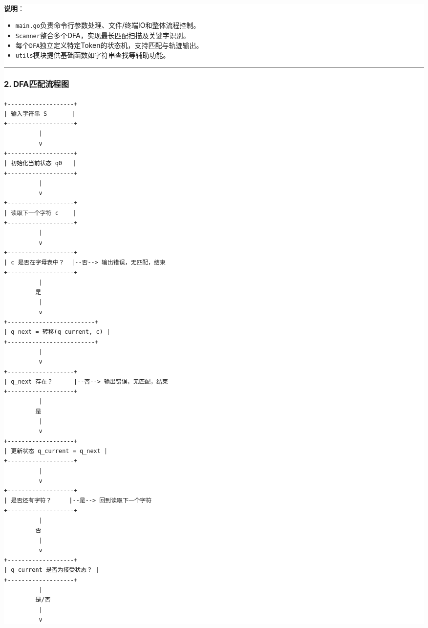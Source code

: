 **说明**：

* `main.go`负责命令行参数处理、文件/终端IO和整体流程控制。
* `Scanner`整合多个DFA，实现最长匹配扫描及关键字识别。
* 每个`DFA`独立定义特定Token的状态机，支持匹配与轨迹输出。
* `utils`模块提供基础函数如字符串查找等辅助功能。

---

### 2. DFA匹配流程图

```
+-------------------+
| 输入字符串 S       |
+-------------------+
          |
          v
+-------------------+
| 初始化当前状态 q0   |
+-------------------+
          |
          v
+-------------------+
| 读取下一个字符 c    |
+-------------------+
          |
          v
+-------------------+
| c 是否在字母表中？  |--否--> 输出错误，无匹配，结束
+-------------------+
          |
         是
          |
          v
+-------------------------+
| q_next = 转移(q_current, c) |
+-------------------------+
          |
          v
+-------------------+
| q_next 存在？      |--否--> 输出错误，无匹配，结束
+-------------------+
          |
         是
          |
          v
+-------------------+
| 更新状态 q_current = q_next |
+-------------------+
          |
          v
+-------------------+
| 是否还有字符？     |--是--> 回到读取下一个字符
+-------------------+
          |
         否
          |
          v
+-------------------+
| q_current 是否为接受状态？ |
+-------------------+
          |
         是/否
          |
          v
```